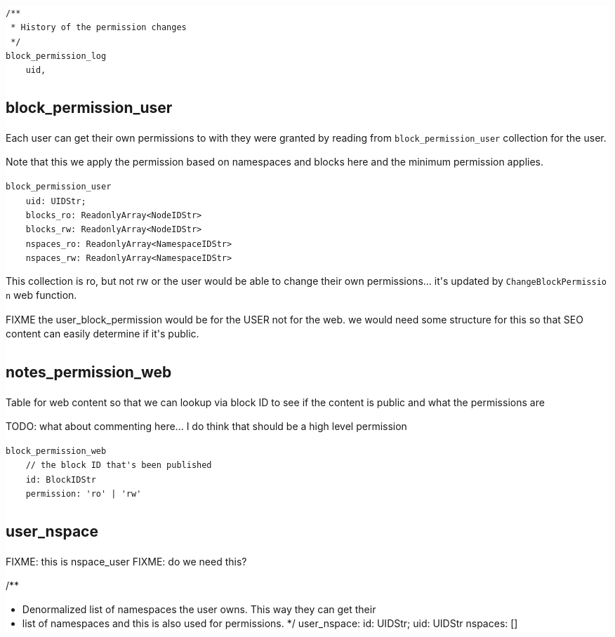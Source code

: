 ```
/**
 * History of the permission changes
 */ 
block_permission_log
    uid, 

```

## block_permission_user

Each user can get their own permissions to with they were granted by reading
from ```block_permission_user``` collection for the user.

Note that this we apply the permission based on namespaces and blocks here and 
the minimum permission applies. 

```text
block_permission_user
    uid: UIDStr;
    blocks_ro: ReadonlyArray<NodeIDStr>
    blocks_rw: ReadonlyArray<NodeIDStr>
    nspaces_ro: ReadonlyArray<NamespaceIDStr>
    nspaces_rw: ReadonlyArray<NamespaceIDStr>
```

This collection is ro, but not rw or the user would be able to change their own
permissions... it's updated by ```ChangeBlockPermission``` web function.

FIXME the user_block_permission would be for the USER not for the web. we would
need some structure for this so that SEO content can easily determine if it's
public.

## notes_permission_web

Table for web content so that we can lookup via block ID to see if the content is public 
and what the permissions are

TODO: what about commenting here...  I do think that should be a high level permission

```text
block_permission_web
    // the block ID that's been published
    id: BlockIDStr
    permission: 'ro' | 'rw'
```

## user_nspace 

FIXME: this is nspace_user
FIXME: do we need this?

/**
 * Denormalized list of namespaces the user owns.  This way they can get their
 * list of namespaces and this is also used for permissions.
 */
user_nspace:
    id: UIDStr; 
    uid: UIDStr
    nspaces: []
